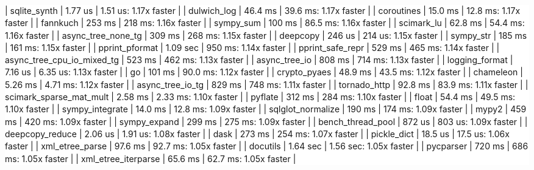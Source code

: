 | sqlite_synth               | 1.77 us                                                     | 1.51 us: 1.17x faster                                                        |
| dulwich_log                | 46.4 ms                                                     | 39.6 ms: 1.17x faster                                                        |
| coroutines                 | 15.0 ms                                                     | 12.8 ms: 1.17x faster                                                        |
| fannkuch                   | 253 ms                                                      | 218 ms: 1.16x faster                                                         |
| sympy_sum                  | 100 ms                                                      | 86.5 ms: 1.16x faster                                                        |
| scimark_lu                 | 62.8 ms                                                     | 54.4 ms: 1.16x faster                                                        |
| async_tree_none_tg         | 309 ms                                                      | 268 ms: 1.15x faster                                                         |
| deepcopy                   | 246 us                                                      | 214 us: 1.15x faster                                                         |
| sympy_str                  | 185 ms                                                      | 161 ms: 1.15x faster                                                         |
| pprint_pformat             | 1.09 sec                                                    | 950 ms: 1.14x faster                                                         |
| pprint_safe_repr           | 529 ms                                                      | 465 ms: 1.14x faster                                                         |
| async_tree_cpu_io_mixed_tg | 523 ms                                                      | 462 ms: 1.13x faster                                                         |
| async_tree_io              | 808 ms                                                      | 714 ms: 1.13x faster                                                         |
| logging_format             | 7.16 us                                                     | 6.35 us: 1.13x faster                                                        |
| go                         | 101 ms                                                      | 90.0 ms: 1.12x faster                                                        |
| crypto_pyaes               | 48.9 ms                                                     | 43.5 ms: 1.12x faster                                                        |
| chameleon                  | 5.26 ms                                                     | 4.71 ms: 1.12x faster                                                        |
| async_tree_io_tg           | 829 ms                                                      | 748 ms: 1.11x faster                                                         |
| tornado_http               | 92.8 ms                                                     | 83.9 ms: 1.11x faster                                                        |
| scimark_sparse_mat_mult    | 2.58 ms                                                     | 2.33 ms: 1.10x faster                                                        |
| pyflate                    | 312 ms                                                      | 284 ms: 1.10x faster                                                         |
| float                      | 54.4 ms                                                     | 49.5 ms: 1.10x faster                                                        |
| sympy_integrate            | 14.0 ms                                                     | 12.8 ms: 1.09x faster                                                        |
| sqlglot_normalize          | 190 ms                                                      | 174 ms: 1.09x faster                                                         |
| mypy2                      | 459 ms                                                      | 420 ms: 1.09x faster                                                         |
| sympy_expand               | 299 ms                                                      | 275 ms: 1.09x faster                                                         |
| bench_thread_pool          | 872 us                                                      | 803 us: 1.09x faster                                                         |
| deepcopy_reduce            | 2.06 us                                                     | 1.91 us: 1.08x faster                                                        |
| dask                       | 273 ms                                                      | 254 ms: 1.07x faster                                                         |
| pickle_dict                | 18.5 us                                                     | 17.5 us: 1.06x faster                                                        |
| xml_etree_parse            | 97.6 ms                                                     | 92.7 ms: 1.05x faster                                                        |
| docutils                   | 1.64 sec                                                    | 1.56 sec: 1.05x faster                                                       |
| pycparser                  | 720 ms                                                      | 686 ms: 1.05x faster                                                         |
| xml_etree_iterparse        | 65.6 ms                                                     | 62.7 ms: 1.05x faster                                                        |